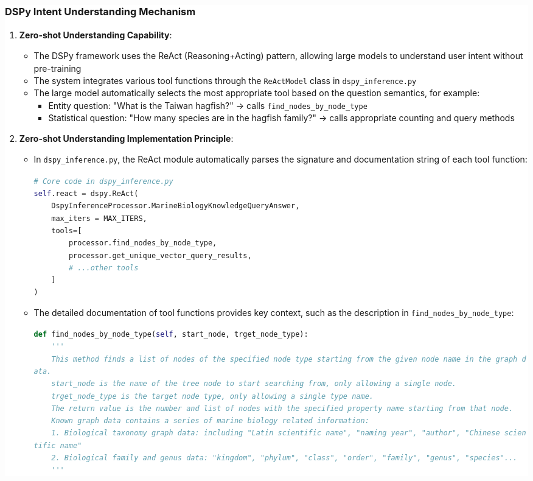 ### DSPy Intent Understanding Mechanism

1. **Zero-shot Understanding Capability**:

   - The DSPy framework uses the ReAct (Reasoning+Acting) pattern, allowing large models to understand user intent without pre-training
   - The system integrates various tool functions through the `ReActModel` class in `dspy_inference.py`
   - The large model automatically selects the most appropriate tool based on the question semantics, for example:
     * Entity question: "What is the Taiwan hagfish?" → calls `find_nodes_by_node_type`
     * Statistical question: "How many species are in the hagfish family?" → calls appropriate counting and query methods

2. **Zero-shot Understanding Implementation Principle**:

   - In `dspy_inference.py`, the ReAct module automatically parses the signature and documentation string of each tool function:
     ```python
     # Core code in dspy_inference.py
     self.react = dspy.ReAct(
         DspyInferenceProcessor.MarineBiologyKnowledgeQueryAnswer,
         max_iters = MAX_ITERS,
         tools=[
             processor.find_nodes_by_node_type, 
             processor.get_unique_vector_query_results,
             # ...other tools
         ]
     )
     ```

   - The detailed documentation of tool functions provides key context, such as the description in `find_nodes_by_node_type`:
     ```python
     def find_nodes_by_node_type(self, start_node, trget_node_type):
         '''
         This method finds a list of nodes of the specified node type starting from the given node name in the graph data.
         start_node is the name of the tree node to start searching from, only allowing a single node.
         trget_node_type is the target node type, only allowing a single type name.
         The return value is the number and list of nodes with the specified property name starting from that node.
         Known graph data contains a series of marine biology related information:
         1. Biological taxonomy graph data: including "Latin scientific name", "naming year", "author", "Chinese scientific name"
         2. Biological family and genus data: "kingdom", "phylum", "class", "order", "family", "genus", "species"...
         '''
     ```
